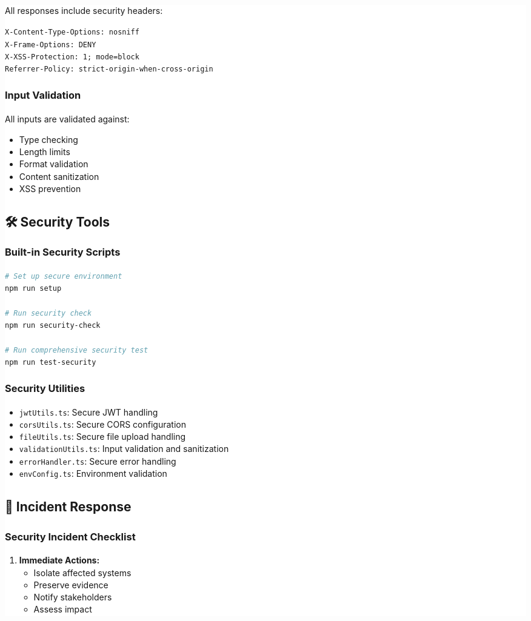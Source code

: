 All responses include security headers:

```http
X-Content-Type-Options: nosniff
X-Frame-Options: DENY
X-XSS-Protection: 1; mode=block
Referrer-Policy: strict-origin-when-cross-origin
```

### **Input Validation**

All inputs are validated against:

- Type checking
- Length limits
- Format validation
- Content sanitization
- XSS prevention

## 🛠️ Security Tools

### **Built-in Security Scripts**

```bash
# Set up secure environment
npm run setup

# Run security check
npm run security-check

# Run comprehensive security test
npm run test-security
```

### **Security Utilities**

- `jwtUtils.ts`: Secure JWT handling
- `corsUtils.ts`: Secure CORS configuration
- `fileUtils.ts`: Secure file upload handling
- `validationUtils.ts`: Input validation and sanitization
- `errorHandler.ts`: Secure error handling
- `envConfig.ts`: Environment validation

## 🚨 Incident Response

### **Security Incident Checklist**

1. **Immediate Actions:**
   - Isolate affected systems
   - Preserve evidence
   - Notify stakeholders
   - Assess impact

